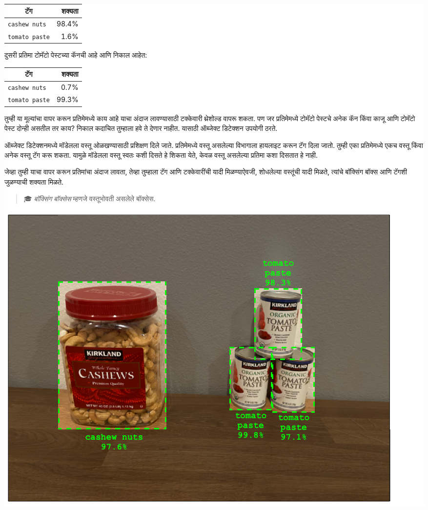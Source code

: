 | टॅग            | शक्यता |
| -------------- | ----------: |
| `cashew nuts`  | 98.4%       |
| `tomato paste` | 1.6%        |

दुसरी प्रतिमा टोमॅटो पेस्टच्या कॅनची आहे आणि निकाल आहेत:

| टॅग            | शक्यता |
| -------------- | ----------: |
| `cashew nuts`  | 0.7%        |
| `tomato paste` | 99.3%       |

तुम्ही या मूल्यांचा वापर करून प्रतिमेमध्ये काय आहे याचा अंदाज लावण्यासाठी टक्केवारी थ्रेशोल्ड वापरू शकता. पण जर प्रतिमेमध्ये टोमॅटो पेस्टचे अनेक कॅन किंवा काजू आणि टोमॅटो पेस्ट दोन्ही असतील तर काय? निकाल कदाचित तुम्हाला हवे ते देणार नाहीत. यासाठी ऑब्जेक्ट डिटेक्शन उपयोगी ठरते.

ऑब्जेक्ट डिटेक्शनमध्ये मॉडेलला वस्तू ओळखण्यासाठी प्रशिक्षण दिले जाते. प्रतिमेमध्ये वस्तू असलेल्या विभागाला हायलाइट करून टॅग दिला जातो. तुम्ही एका प्रतिमेमध्ये एकच वस्तू किंवा अनेक वस्तू टॅग करू शकता. यामुळे मॉडेलला वस्तू स्वतः कशी दिसते हे शिकता येते, केवळ वस्तू असलेल्या प्रतिमा कशा दिसतात हे नाही.

जेव्हा तुम्ही याचा वापर करून प्रतिमांचा अंदाज लावता, तेव्हा तुम्हाला टॅग आणि टक्केवारींची यादी मिळण्याऐवजी, शोधलेल्या वस्तूंची यादी मिळते, त्यांचे बॉक्सिंग बॉक्स आणि टॅगशी जुळण्याची शक्यता मिळते.

> 🎓 *बॉक्सिंग बॉक्सेस* म्हणजे वस्तूभोवती असलेले बॉक्सेस.

![काजू आणि टोमॅटो पेस्टचे ऑब्जेक्ट डिटेक्शन](../../../../../translated_images/object-detector-cashews-tomato.1af7c26686b4db0e709754aeb196f4e73271f54e2085db3bcccb70d4a0d84d97.mr.png)
